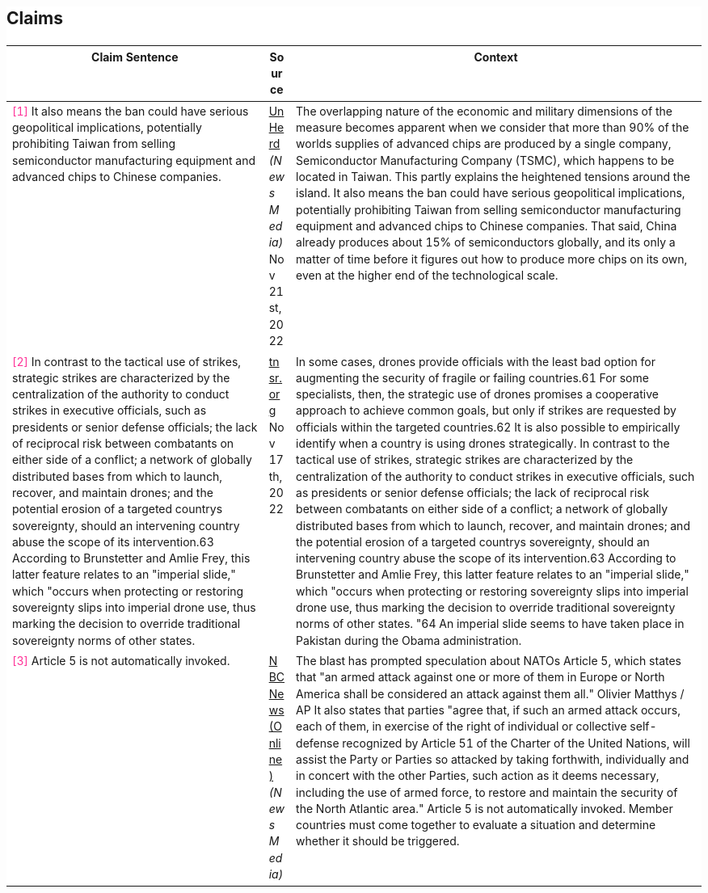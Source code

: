 ## Claims
| Claim Sentence | Source | Context |
|---|---|---|
|<font id="1" color=#FF3399>[1]</font> It also means the ban could have serious geopolitical implications, potentially prohibiting Taiwan from selling semiconductor manufacturing equipment and advanced chips to Chinese companies.|<div style="display: flex; justify-content: center; align-items: center; flex-direction: column;"><a href="https://www.allsides.com/news-source/unherd-media-bias" target="_blank"><ClientOnly><BiasChart bias="Center" /></ClientOnly></a><div><a href="https://unherd.com/2022/11/why-is-america-provoking-china/" target="_blank">UnHerd</a></div><div>*(News Media)*</div><div>Nov 21st, 2022</div></div>| The overlapping nature of the economic and military dimensions of the measure becomes apparent when we consider that more than 90% of the worlds supplies of advanced chips are produced by a single company, Semiconductor Manufacturing Company (TSMC), which happens to be located in Taiwan. This partly explains the heightened tensions around the island. It also means the ban could have serious geopolitical implications, potentially prohibiting Taiwan from selling semiconductor manufacturing equipment and advanced chips to Chinese companies. That said, China already produces about 15% of semiconductors globally, and its only a matter of time before it figures out how to produce more chips on its own, even at the higher end of the technological scale.|
|<font id="2" color=#FF3399>[2]</font> In contrast to the tactical use of strikes, strategic strikes are characterized by the centralization of the authority to conduct strikes in executive officials, such as presidents or senior defense officials; the lack of reciprocal risk between combatants on either side of a conflict; a network of globally distributed bases from which to launch, recover, and maintain drones; and the potential erosion of a targeted countrys sovereignty, should an intervening country abuse the scope of its intervention.63 According to Brunstetter and Amlie Frey, this latter feature relates to an "imperial slide," which "occurs when protecting or restoring sovereignty slips into imperial drone use, thus marking the decision to override traditional sovereignty norms of other states.|<div style="display: flex; justify-content: center; align-items: center; flex-direction: column;"><a href="" target="_blank"><ClientOnly><BiasChart bias="N/A" /></ClientOnly></a><div><a href="https://tnsr.org/2022/11/the-moral-legitimacy-of-drone-strikes-how-the-public-forms-its-judgments/" target="_blank">tnsr.org</a></div><div></div><div>Nov 17th, 2022</div></div>| In some cases, drones provide officials with the least bad option for augmenting the security of fragile or failing countries.61 For some specialists, then, the strategic use of drones promises a cooperative approach to achieve common goals, but only if strikes are requested by officials within the targeted countries.62 It is also possible to empirically identify when a country is using drones strategically. In contrast to the tactical use of strikes, strategic strikes are characterized by the centralization of the authority to conduct strikes in executive officials, such as presidents or senior defense officials; the lack of reciprocal risk between combatants on either side of a conflict; a network of globally distributed bases from which to launch, recover, and maintain drones; and the potential erosion of a targeted countrys sovereignty, should an intervening country abuse the scope of its intervention.63 According to Brunstetter and Amlie Frey, this latter feature relates to an "imperial slide," which "occurs when protecting or restoring sovereignty slips into imperial drone use, thus marking the decision to override traditional sovereignty norms of other states. "64 An imperial slide seems to have taken place in Pakistan during the Obama administration.|
|<font id="3" color=#FF3399>[3]</font> Article 5 is not automatically invoked.|<div style="display: flex; justify-content: center; align-items: center; flex-direction: column;"><a href="https://www.allsides.com/news-source/nbc-news-media-bias" target="_blank"><ClientOnly><BiasChart bias="Lean Left" /></ClientOnly></a><div><a href="https://www.nbcnews.com/news/world/live-blog/russia-ukraine-war-live-updates-poland-missile-putin-nato-rcna57416" target="_blank">NBC News (Online)</a></div><div>*(News Media)*</div><div></div></div>| The blast has prompted speculation about NATOs Article 5, which states that "an armed attack against one or more of them in Europe or North America shall be considered an attack against them all." Olivier Matthys / AP It also states that parties "agree that, if such an armed attack occurs, each of them, in exercise of the right of individual or collective self-defense recognized by Article 51 of the Charter of the United Nations, will assist the Party or Parties so attacked by taking forthwith, individually and in concert with the other Parties, such action as it deems necessary, including the use of armed force, to restore and maintain the security of the North Atlantic area." Article 5 is not automatically invoked. Member countries must come together to evaluate a situation and determine whether it should be triggered.|